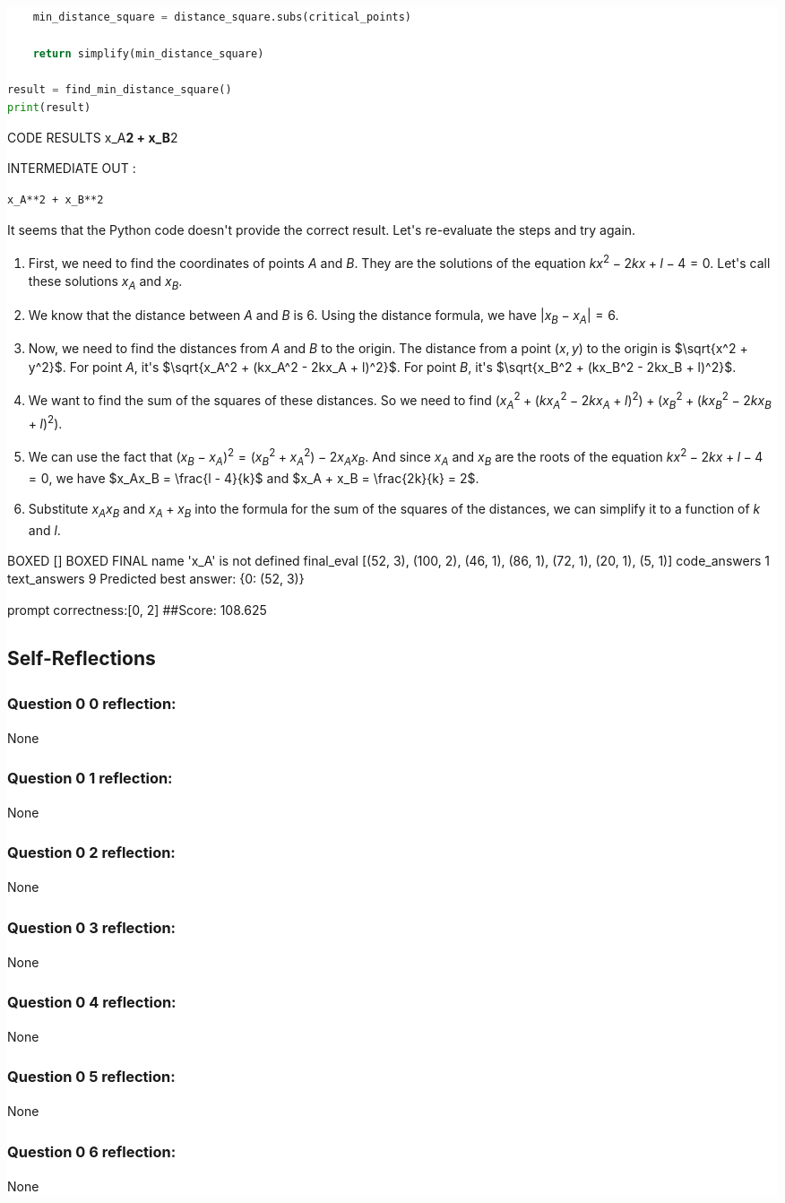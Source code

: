 ```python
    min_distance_square = distance_square.subs(critical_points)

    return simplify(min_distance_square)

result = find_min_distance_square()
print(result)
```

CODE RESULTS x_A**2 + x_B**2

INTERMEDIATE OUT :
```output
x_A**2 + x_B**2
```
It seems that the Python code doesn't provide the correct result. Let's re-evaluate the steps and try again.

1. First, we need to find the coordinates of points $A$ and $B$. They are the solutions of the equation $kx^2 - 2kx + l - 4 = 0$. Let's call these solutions $x_A$ and $x_B$.

2. We know that the distance between $A$ and $B$ is 6. Using the distance formula, we have $|x_B - x_A| = 6$.

3. Now, we need to find the distances from $A$ and $B$ to the origin. The distance from a point $(x, y)$ to the origin is $\sqrt{x^2 + y^2}$. For point $A$, it's $\sqrt{x_A^2 + (kx_A^2 - 2kx_A + l)^2}$. For point $B$, it's $\sqrt{x_B^2 + (kx_B^2 - 2kx_B + l)^2}$.

4. We want to find the sum of the squares of these distances. So we need to find $(x_A^2 + (kx_A^2 - 2kx_A + l)^2) + (x_B^2 + (kx_B^2 - 2kx_B + l)^2)$.

5. We can use the fact that $(x_B - x_A)^2 = (x_B^2 + x_A^2) - 2x_Ax_B$. And since $x_A$ and $x_B$ are the roots of the equation $kx^2 - 2kx + l - 4 = 0$, we have $x_Ax_B = \frac{l - 4}{k}$ and $x_A + x_B = \frac{2k}{k} = 2$.

6. Substitute $x_Ax_B$ and $x_A + x_B$ into the formula for the sum of the squares of the distances, we can simplify it to a function of $k$ and $l$.

BOXED []
BOXED FINAL 
name 'x_A' is not defined final_eval
[(52, 3), (100, 2), (46, 1), (86, 1), (72, 1), (20, 1), (5, 1)]
code_answers 1 text_answers 9
Predicted best answer: {0: (52, 3)}

prompt correctness:[0, 2]
##Score: 108.625

## Self-Reflections

### Question 0 0 reflection:
None
### Question 0 1 reflection:
None
### Question 0 2 reflection:
None
### Question 0 3 reflection:
None
### Question 0 4 reflection:
None
### Question 0 5 reflection:
None
### Question 0 6 reflection:
None